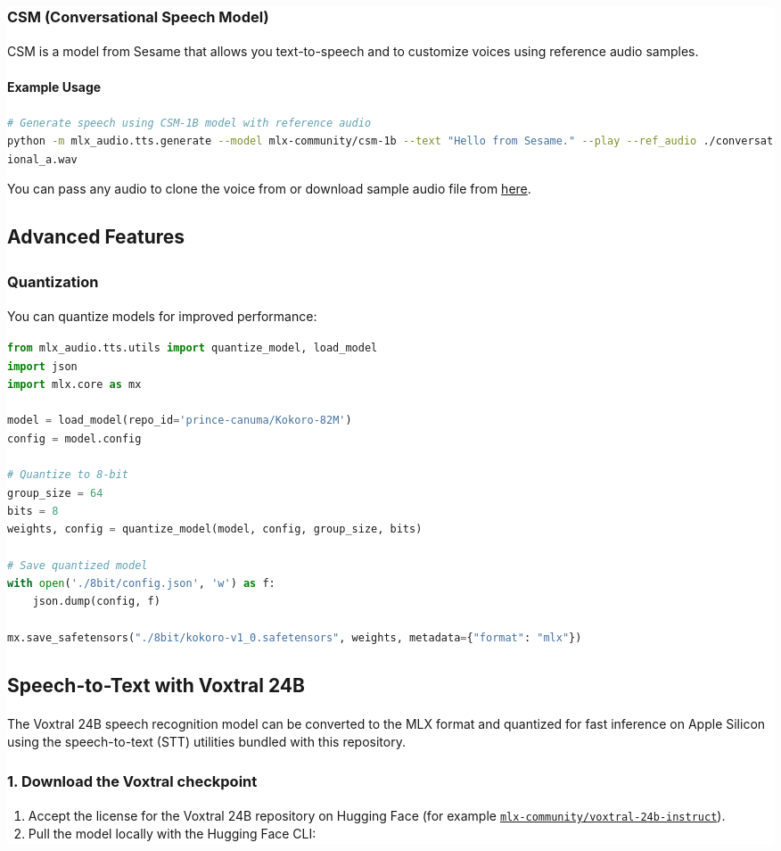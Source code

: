 ### CSM (Conversational Speech Model)

CSM is a model from Sesame that allows you text-to-speech and to customize voices using reference audio samples.

#### Example Usage

```bash
# Generate speech using CSM-1B model with reference audio
python -m mlx_audio.tts.generate --model mlx-community/csm-1b --text "Hello from Sesame." --play --ref_audio ./conversational_a.wav
```

You can pass any audio to clone the voice from or download sample audio file from [here](https://huggingface.co/mlx-community/csm-1b/tree/main/prompts).

## Advanced Features

### Quantization

You can quantize models for improved performance:

```python
from mlx_audio.tts.utils import quantize_model, load_model
import json
import mlx.core as mx

model = load_model(repo_id='prince-canuma/Kokoro-82M')
config = model.config

# Quantize to 8-bit
group_size = 64
bits = 8
weights, config = quantize_model(model, config, group_size, bits)

# Save quantized model
with open('./8bit/config.json', 'w') as f:
    json.dump(config, f)

mx.save_safetensors("./8bit/kokoro-v1_0.safetensors", weights, metadata={"format": "mlx"})
```

## Speech-to-Text with Voxtral 24B

The Voxtral 24B speech recognition model can be converted to the MLX format and quantized for fast inference on Apple Silicon using the speech-to-text (STT) utilities bundled with this repository.

### 1. Download the Voxtral checkpoint

1. Accept the license for the Voxtral 24B repository on Hugging Face (for example [`mlx-community/voxtral-24b-instruct`](https://huggingface.co/mlx-community/voxtral-24b-instruct)).
2. Pull the model locally with the Hugging Face CLI:
